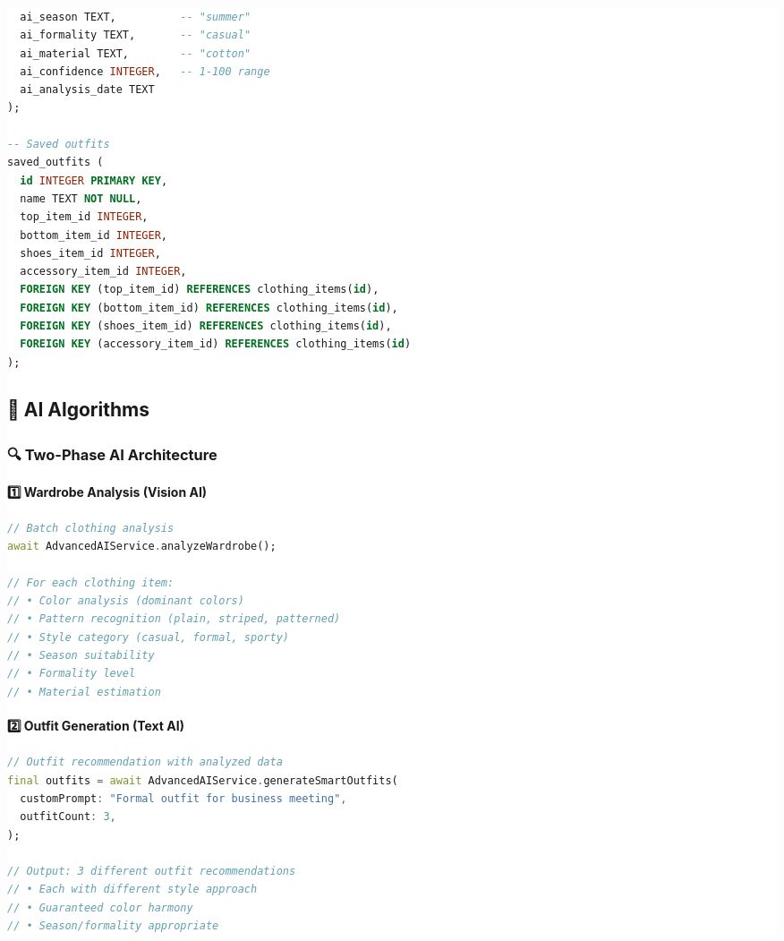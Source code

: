 ```sql
  ai_season TEXT,          -- "summer"
  ai_formality TEXT,       -- "casual"
  ai_material TEXT,        -- "cotton"
  ai_confidence INTEGER,   -- 1-100 range
  ai_analysis_date TEXT
);

-- Saved outfits
saved_outfits (
  id INTEGER PRIMARY KEY,
  name TEXT NOT NULL,
  top_item_id INTEGER,
  bottom_item_id INTEGER,
  shoes_item_id INTEGER,
  accessory_item_id INTEGER,
  FOREIGN KEY (top_item_id) REFERENCES clothing_items(id),
  FOREIGN KEY (bottom_item_id) REFERENCES clothing_items(id),
  FOREIGN KEY (shoes_item_id) REFERENCES clothing_items(id),
  FOREIGN KEY (accessory_item_id) REFERENCES clothing_items(id)
);
```

## 🎯 AI Algorithms

### 🔍 Two-Phase AI Architecture

#### 1️⃣ **Wardrobe Analysis (Vision AI)**
```dart
// Batch clothing analysis
await AdvancedAIService.analyzeWardrobe();

// For each clothing item:
// • Color analysis (dominant colors)
// • Pattern recognition (plain, striped, patterned)
// • Style category (casual, formal, sporty)
// • Season suitability
// • Formality level
// • Material estimation
```

#### 2️⃣ **Outfit Generation (Text AI)**
```dart
// Outfit recommendation with analyzed data
final outfits = await AdvancedAIService.generateSmartOutfits(
  customPrompt: "Formal outfit for business meeting",
  outfitCount: 3,
);

// Output: 3 different outfit recommendations
// • Each with different style approach
// • Guaranteed color harmony
// • Season/formality appropriate
```
